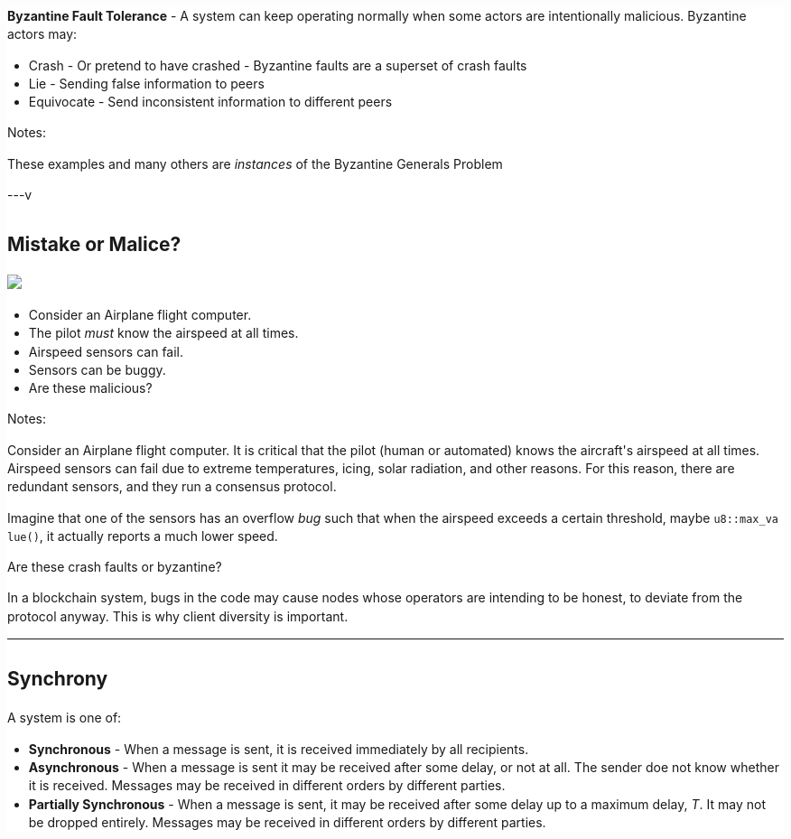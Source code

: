 **Byzantine Fault Tolerance** - A system can keep operating normally when some actors are intentionally malicious. Byzantine actors may:

- Crash - Or pretend to have crashed - Byzantine faults are a superset of crash faults
- Lie - Sending false information to peers
- Equivocate - Send inconsistent information to different peers

Notes:

These examples and many others are _instances_ of the Byzantine Generals Problem

---v

## Mistake or Malice?

<pba-cols>
<pba-col>

<img style="width: 600px" src="https://thepointsguy.global.ssl.fastly.net/uk/originals/2020/12/pitot-ice-scaled.jpg"/>

</pba-col>

<pba-col>

- Consider an Airplane flight computer.
- The pilot _must_ know the airspeed at all times.
- Airspeed sensors can fail.
- Sensors can be buggy.
- Are these malicious?

</pba-col>
</pba-cols>

Notes:

Consider an Airplane flight computer. It is critical that the pilot (human or automated) knows the aircraft's airspeed at all times.
Airspeed sensors can fail due to extreme temperatures, icing, solar radiation, and other reasons.
For this reason, there are redundant sensors, and they run a consensus protocol.

Imagine that one of the sensors has an overflow _bug_ such that when the airspeed exceeds a certain threshold, maybe `u8::max_value()`, it actually reports a much lower speed.

Are these crash faults or byzantine?

In a blockchain system, bugs in the code may cause nodes whose operators are intending to be honest, to deviate from the protocol anyway. This is why client diversity is important.

---

## Synchrony

A system is one of:

- **Synchronous** - When a message is sent, it is received immediately by all recipients.
- **Asynchronous** - When a message is sent it may be received after some delay, or not at all. The sender doe not know whether it is received. Messages may be received in different orders by different parties.
- **Partially Synchronous** - When a message is sent, it may be received after some delay up to a maximum delay, $T$. It may not be dropped entirely. Messages may be received in different orders by different parties.
